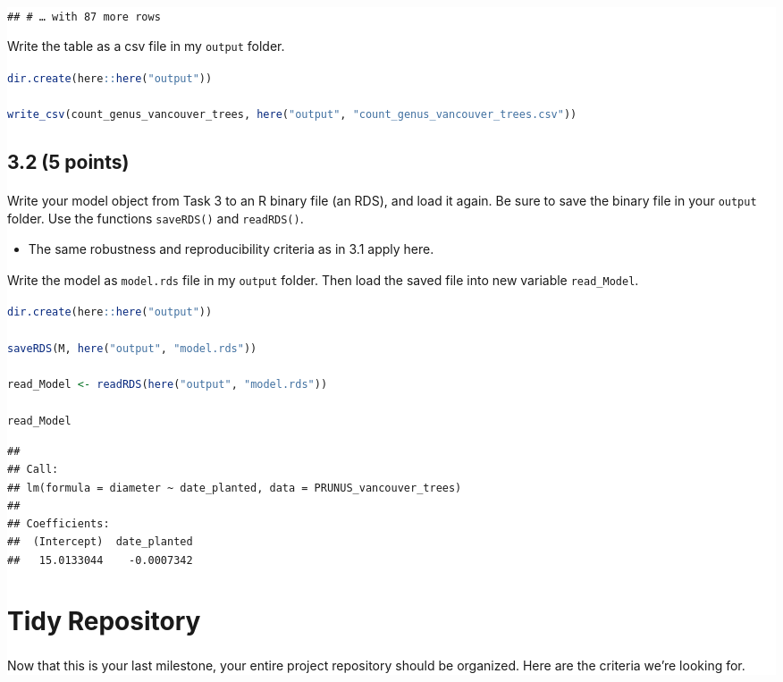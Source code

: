     ## # … with 87 more rows

Write the table as a csv file in my `output` folder.

``` r
dir.create(here::here("output"))

write_csv(count_genus_vancouver_trees, here("output", "count_genus_vancouver_trees.csv"))
```



## 3.2 (5 points)

Write your model object from Task 3 to an R binary file (an RDS), and
load it again. Be sure to save the binary file in your `output` folder.
Use the functions `saveRDS()` and `readRDS()`.

- The same robustness and reproducibility criteria as in 3.1 apply here.



Write the model as `model.rds` file in my `output` folder. Then load the
saved file into new variable `read_Model`.

``` r
dir.create(here::here("output"))

saveRDS(M, here("output", "model.rds"))

read_Model <- readRDS(here("output", "model.rds"))

read_Model
```

    ## 
    ## Call:
    ## lm(formula = diameter ~ date_planted, data = PRUNUS_vancouver_trees)
    ## 
    ## Coefficients:
    ##  (Intercept)  date_planted  
    ##   15.0133044    -0.0007342



# Tidy Repository

Now that this is your last milestone, your entire project repository
should be organized. Here are the criteria we’re looking for.
